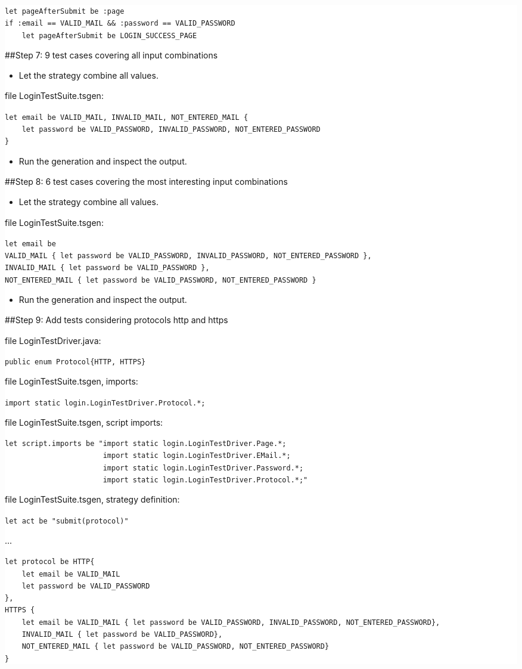 	let pageAfterSubmit be :page
	if :email == VALID_MAIL && :password == VALID_PASSWORD
		let pageAfterSubmit be LOGIN_SUCCESS_PAGE

##Step 7: 9 test cases covering all input combinations

- Let the strategy combine all values.

file LoginTestSuite.tsgen:

	let email be VALID_MAIL, INVALID_MAIL, NOT_ENTERED_MAIL {
		let password be VALID_PASSWORD, INVALID_PASSWORD, NOT_ENTERED_PASSWORD
	}
- Run the generation and inspect the output.

##Step 8: 6 test cases covering the most interesting input combinations

- Let the strategy combine all values.

file LoginTestSuite.tsgen:

	let email be 
	VALID_MAIL { let password be VALID_PASSWORD, INVALID_PASSWORD, NOT_ENTERED_PASSWORD }, 
	INVALID_MAIL { let password be VALID_PASSWORD }, 
	NOT_ENTERED_MAIL { let password be VALID_PASSWORD, NOT_ENTERED_PASSWORD }

- Run the generation and inspect the output.

##Step 9: Add tests considering protocols http and https

file LoginTestDriver.java:

	public enum Protocol{HTTP, HTTPS}

file LoginTestSuite.tsgen, imports:

	import static login.LoginTestDriver.Protocol.*;


file LoginTestSuite.tsgen, script imports:

	let script.imports be "import static login.LoginTestDriver.Page.*;
						   import static login.LoginTestDriver.EMail.*;
						   import static login.LoginTestDriver.Password.*;
						   import static login.LoginTestDriver.Protocol.*;"

file LoginTestSuite.tsgen, strategy definition:

	let act be "submit(protocol)"

...

	let protocol be HTTP{
		let email be VALID_MAIL 
		let password be VALID_PASSWORD
	}, 
	HTTPS {
		let email be VALID_MAIL { let password be VALID_PASSWORD, INVALID_PASSWORD, NOT_ENTERED_PASSWORD}, 
		INVALID_MAIL { let password be VALID_PASSWORD}, 
		NOT_ENTERED_MAIL { let password be VALID_PASSWORD, NOT_ENTERED_PASSWORD}
	}
